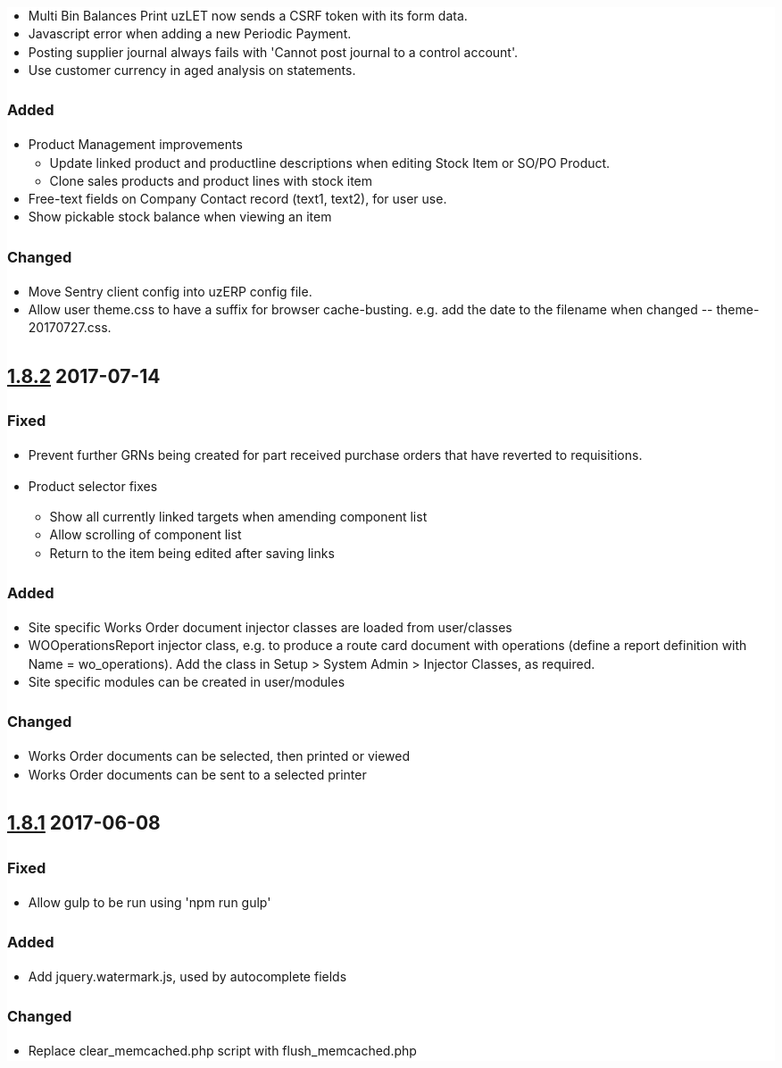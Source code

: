 - Multi Bin Balances Print uzLET now sends a CSRF token with its form data.
- Javascript error when adding a new Periodic Payment.
- Posting supplier journal always fails with 'Cannot post journal to a control account'.
- Use customer currency in aged analysis on statements.

### Added

- Product Management improvements
    - Update linked product and productline descriptions when editing Stock Item or SO/PO Product.
    - Clone sales products and product lines with stock item
- Free-text fields on Company Contact record (text1, text2), for user use.
- Show pickable stock balance when viewing an item

### Changed

- Move Sentry client config into uzERP config file.
- Allow user theme.css to have a suffix for browser cache-busting. e.g. add the date to the filename when changed -- theme-20170727.css.

## [1.8.2] 2017-07-14
### Fixed
- Prevent further GRNs being created for part received purchase orders that have reverted to requisitions.

- Product selector fixes
    - Show all currently linked targets when amending component list
    - Allow scrolling of component list
    - Return to the item being edited after saving links


### Added
- Site specific Works Order document injector classes are loaded from user/classes
- WOOperationsReport injector class, e.g. to produce a route card document with operations (define a report definition with Name = wo_operations). Add the class in Setup > System Admin > Injector Classes, as required.
- Site specific modules can be created in user/modules

### Changed
- Works Order documents can be selected, then printed or viewed
- Works Order documents can be sent to a selected printer

## [1.8.1] 2017-06-08
### Fixed
- Allow gulp to be run using 'npm run gulp'

### Added
- Add jquery.watermark.js, used by autocomplete fields

### Changed
- Replace clear_memcached.php script with flush_memcached.php


[1.10.2]: https://github.com/uzerpllp/uzerp/compare/1.10.1...1.10.2
[1.10.1]: https://github.com/uzerpllp/uzerp/compare/1.10...1.10.1
[1.10]: https://github.com/uzerpllp/uzerp/compare/1.9.1...1.10
[1.9.1]: https://github.com/uzerpllp/uzerp/compare/1.9...1.9.1
[1.9]: https://github.com/uzerpllp/uzerp/compare/1.8.2...1.9
[1.8.2]: https://github.com/uzerpllp/uzerp/compare/1.8.1...1.8.2
[1.8.1]: https://github.com/uzerpllp/uzerp/compare/1.8...1.8.1
[1.8]: https://github.com/uzerpllp/uzerp/compare/1.7.1...1.8
[1.7.1]: https://github.com/uzerpllp/uzerp/compare/1.7...1.7.1
[1.7]: https://github.com/uzerpllp/uzerp/compare/1.6.2...1.7
[1.6.2]: https://github.com/uzerpllp/uzerp/compare/1.6.1...1.6.2
[1.6.1]: https://github.com/uzerpllp/uzerp/compare/1.6...1.6.1
[1.6]: https://github.com/uzerpllp/uzerp/compare/1.5.2...1.6
[1.5.2]: https://github.com/uzerpllp/uzerp/compare/1.5.1...1.5.2
[1.5.1]: https://github.com/uzerpllp/uzerp/compare/1.5.0...1.5.1
[1.5.0]: https://github.com/uzerpllp/uzerp/compare/1.4.0...1.5.0
[1.4.0]: https://github.com/uzerpllp/uzerp/compare/1.3.11...1.4.0
[1.3.11]: https://github.com/uzerpllp/uzerp/compare/1.3.10...1.3.11
[1.3.10]: https://github.com/uzerpllp/uzerp/compare/2014.3.9...1.3.10
[2014.3.9]: https://github.com/uzerpllp/uzerp/compare/2014.3.8...2014.3.9
[2014.3.8]: https://github.com/uzerpllp/uzerp/compare/2014.3.7...2014.3.8
[2014.3.7]: https://github.com/uzerpllp/uzerp/compare/2014.3.6...2014.3.7
[2014.3.6]: https://github.com/uzerpllp/uzerp/compare/2014.3.5...2014.3.6
[2014.3.5]: https://github.com/uzerpllp/uzerp/compare/2014.3.4...2014.3.5
[2014.3.4]: https://github.com/uzerpllp/uzerp/compare/2014.3.3...2014.3.4
[2014.3.3]: https://github.com/uzerpllp/uzerp/compare/2014.3.2...2014.3.3
[2014.3.2]: https://github.com/uzerpllp/uzerp/compare/2014.3.1...2014.3.2
[2014.3.1]: https://github.com/uzerpllp/uzerp/compare/2014.3...2014.3.1